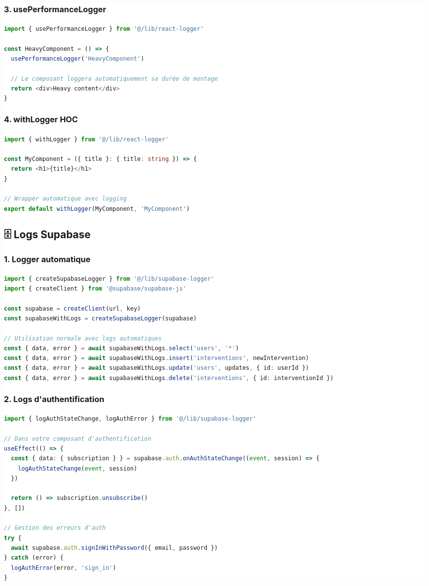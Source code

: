 ### 3. usePerformanceLogger

```typescript
import { usePerformanceLogger } from '@/lib/react-logger'

const HeavyComponent = () => {
  usePerformanceLogger('HeavyComponent')
  
  // Le composant loggera automatiquement sa durée de montage
  return <div>Heavy content</div>
}
```

### 4. withLogger HOC

```typescript
import { withLogger } from '@/lib/react-logger'

const MyComponent = ({ title }: { title: string }) => {
  return <h1>{title}</h1>
}

// Wrapper automatique avec logging
export default withLogger(MyComponent, 'MyComponent')
```

## 🗄️ Logs Supabase

### 1. Logger automatique

```typescript
import { createSupabaseLogger } from '@/lib/supabase-logger'
import { createClient } from '@supabase/supabase-js'

const supabase = createClient(url, key)
const supabaseWithLogs = createSupabaseLogger(supabase)

// Utilisation normale avec logs automatiques
const { data, error } = await supabaseWithLogs.select('users', '*')
const { data, error } = await supabaseWithLogs.insert('interventions', newIntervention)
const { data, error } = await supabaseWithLogs.update('users', updates, { id: userId })
const { data, error } = await supabaseWithLogs.delete('interventions', { id: interventionId })
```

### 2. Logs d'authentification

```typescript
import { logAuthStateChange, logAuthError } from '@/lib/supabase-logger'

// Dans votre composant d'authentification
useEffect(() => {
  const { data: { subscription } } = supabase.auth.onAuthStateChange((event, session) => {
    logAuthStateChange(event, session)
  })

  return () => subscription.unsubscribe()
}, [])

// Gestion des erreurs d'auth
try {
  await supabase.auth.signInWithPassword({ email, password })
} catch (error) {
  logAuthError(error, 'sign_in')
}
```